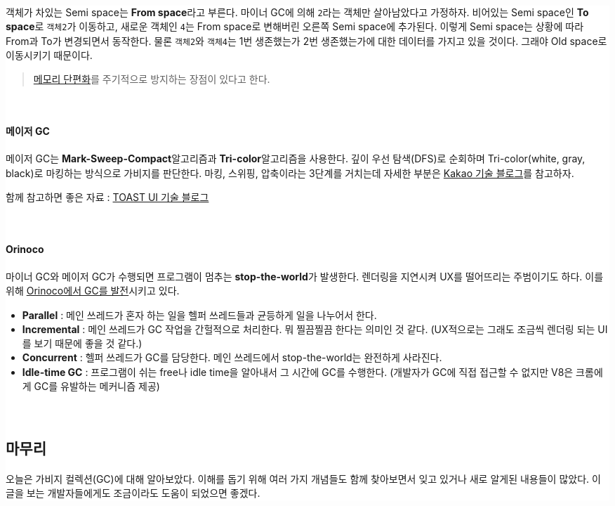 객체가 차있는 Semi space는 **From space**라고 부른다. 마이너 GC에 의해 `2`라는 객체만 살아남았다고 가정하자. 비어있는 Semi space인 **To space**로 `객체2`가 이동하고, 새로운 객체인 `4`는 From space로 변해버린 오른쪽 Semi space에 추가된다. 이렇게 Semi space는 상황에 따라 From과 To가 변경되면서 동작한다. 물론 `객체2`와 `객체4`는 1번 생존했는가 2번 생존했는가에 대한 데이터를 가지고 있을 것이다. 그래야 Old space로 이동시키기 때문이다.

> [메모리 단편화](https://ko.wikipedia.org/wiki/%EB%8B%A8%ED%8E%B8%ED%99%94)를 주기적으로 방지하는 장점이 있다고 한다.

<br>

#### 메이저 GC

메이저 GC는 **Mark-Sweep-Compact**알고리즘과 **Tri-color**알고리즘을 사용한다. 깊이 우선 탐색(DFS)로 순회하며 Tri-color(white, gray, black)로 마킹하는 방식으로 가비지를 판단한다. 마킹, 스위핑, 압축이라는 3단계를 거치는데 자세한 부분은 [Kakao 기술 블로그](https://fe-developers.kakaoent.com/2022/220519-garbage-collection/)를 참고하자.

함께 참고하면 좋은 자료 : [TOAST UI 기술 블로그](https://ui.toast.com/weekly-pick/ko_20200228)

<br>

#### Orinoco

마이너 GC와 메이저 GC가 수행되면 프로그램이 멈추는 **stop-the-world**가 발생한다. 렌더링을 지연시켜 UX를 떨어뜨리는 주범이기도 하다. 이를 위해 [Orinoco에서 GC를 발전](https://v8.dev/blog/trash-talk)시키고 있다.

- **Parallel** : 메인 쓰레드가 혼자 하는 일을 헬퍼 쓰레드들과 균등하게 일을 나누어서 한다.
- **Incremental** : 메인 쓰레드가 GC 작업을 간헐적으로 처리한다. 뭐 찔끔찔끔 한다는 의미인 것 같다. (UX적으로는 그래도 조금씩 렌더링 되는 UI를 보기 때문에 좋을 것 같다.)
- **Concurrent** : 헬퍼 쓰레드가 GC를 담당한다. 메인 쓰레드에서 stop-the-world는 완전하게 사라진다.
- **Idle-time GC** : 프로그램이 쉬는 free나 idle time을 알아내서 그 시간에 GC를 수행한다. (개발자가 GC에 직접 접근할 수 없지만 V8은 크롬에게 GC를 유발하는 메커니즘 제공)

<br>

## 마무리

오늘은 가비지 컬렉션(GC)에 대해 알아보았다. 이해를 돕기 위해 여러 가지 개념들도 함께 찾아보면서 잊고 있거나 새로 알게된 내용들이 많았다. 이 글을 보는 개발자들에게도 조금이라도 도움이 되었으면 좋겠다.
